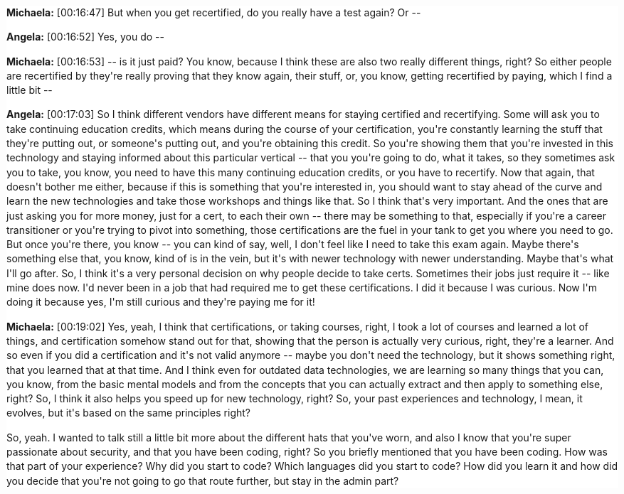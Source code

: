 
**Michaela:** [00:16:47] But when you get recertified, do you really have a test 
again? Or --

**Angela:** [00:16:52] Yes, you do --

**Michaela:** [00:16:53] -- is it just paid? You know, because I think these are 
also two really different things, right? So either people are recertified by 
they're really proving that they know again, their stuff, or, you know, getting 
recertified by paying, which I find a little bit --

**Angela:** [00:17:03] So I think different vendors have different means for 
staying certified and recertifying. Some will ask you to take continuing 
education credits, which means during the course of your certification, you're 
constantly learning the stuff that they're putting out, or someone's putting 
out, and you're obtaining this credit. So you're showing them that you're 
invested in this technology and staying informed about this particular vertical 
-- that you you're going to do, what it takes, so they sometimes ask you to 
take, you know, you need to have this many continuing education credits, or you 
have to recertify. Now that again, that doesn't bother me either, because if 
this is something that you're interested in, you should want to stay ahead of 
the curve and learn the new technologies and take those workshops and things 
like that. So I think that's very important. And the ones that are just asking 
you for more money, just for a cert, to each their own -- there may be something 
to that, especially if you're a career transitioner or you're trying to pivot 
into something, those certifications are the fuel in your tank to get you where 
you need to go. But once you're there, you know -- you can kind of say, well, I 
don't feel like I need to take this exam again. Maybe there's something else 
that, you know, kind of is in the vein, but it's with newer technology with 
newer understanding. Maybe that's what I'll go after. So, I think it's a very 
personal decision on why people decide to take certs. Sometimes their jobs just 
require it -- like mine does now. I'd never been in a job that had required me 
to get these certifications. I did it because I was curious. Now I'm doing it 
because yes, I'm still curious and they're paying me for it!

**Michaela:** [00:19:02] Yes, yeah, I think that certifications, or taking 
courses, right, I took a lot of courses and learned a lot of things, and 
certification somehow stand out for that, showing that the person is actually 
very curious, right, they're a learner. And so even if you did a certification 
and it's not valid anymore -- maybe you don't need the technology, but it shows 
something right, that you learned that at that time. And I think even for 
outdated data technologies, we are learning so many things that you can, you 
know, from the basic mental models and from the concepts that you can actually 
extract and then apply to something else, right? So, I think it also helps you 
speed up for new technology, right? So, your past experiences and technology, I 
mean, it evolves, but it's based on the same principles right?

So, yeah. I wanted to talk still a little bit more about the different hats that 
you've worn, and also I know that you're super passionate about security, and 
that you have been coding, right? So you briefly mentioned that you have been 
coding. How was that part of your experience? Why did you start to code? Which 
languages did you start to code? How did you learn it and how did you decide 
that you're not going to go that route further, but stay in the admin part?
